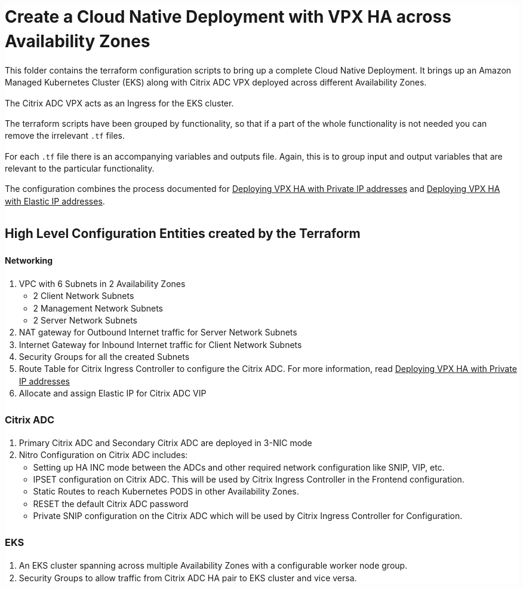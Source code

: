 # Create a Cloud Native Deployment with VPX HA across Availability Zones

This folder contains the terraform configuration scripts to bring up a complete Cloud Native Deployment. It brings up an Amazon Managed Kubernetes Cluster (EKS) along with Citrix ADC VPX deployed across different Availability Zones.

The Citrix ADC VPX acts as an Ingress for the EKS cluster.

The terraform scripts have been grouped by functionality, so that if
a part of the whole functionality is not needed you can remove the irrelevant
`.tf` files.

For each `.tf` file there is an accompanying variables and outputs file.
Again, this is to group input and output variables that are relevant to
the particular functionality.

The configuration combines the process documented for [Deploying VPX HA with Private IP addresses](https://docs.citrix.com/en-us/citrix-adc/current-release/deploying-vpx/deploy-aws/vpx-ha-pip-different-aws-zones.html) and [Deploying VPX HA with Elastic IP addresses](https://docs.citrix.com/en-us/citrix-adc/current-release/deploying-vpx/deploy-aws/vpx-ha-eip-different-aws-zones.html).

## High Level Configuration Entities created by the Terraform

#### Networking 
1. VPC with 6 Subnets in 2 Availability Zones
    * 2 Client Network Subnets
    * 2 Management Network Subnets
    * 2 Server Network Subnets
2. NAT gateway for Outbound Internet traffic for Server Network Subnets
3. Internet Gateway for Inbound Internet traffic for Client Network Subnets
4. Security Groups for all the created Subnets
5. Route Table for Citrix Ingress Controller to configure the Citrix ADC. For more information, read [Deploying VPX HA with Private IP addresses](https://docs.citrix.com/en-us/citrix-adc/current-release/deploying-vpx/deploy-aws/vpx-ha-pip-different-aws-zones.html)
6. Allocate and assign Elastic IP for Citrix ADC VIP

### Citrix ADC 
1. Primary Citrix ADC and Secondary Citrix ADC are deployed in 3-NIC mode
2. Nitro Configuration on Citrix ADC includes:
    * Setting up HA INC mode between the ADCs and other required network configuration like SNIP, VIP, etc.
    * IPSET configuration on Citrix ADC. This will be used by Citrix Ingress Controller in the Frontend configuration.
    * Static Routes to reach Kubernetes PODS in other Availability Zones.
    * RESET the default Citrix ADC password
    * Private SNIP configuration on the Citrix ADC which will be used by Citrix Ingress Controller for Configuration.

### EKS
1. An EKS cluster spanning across multiple Availability Zones with a configurable worker node group.
2. Security Groups to allow traffic from Citrix ADC HA pair to EKS cluster and vice versa.

